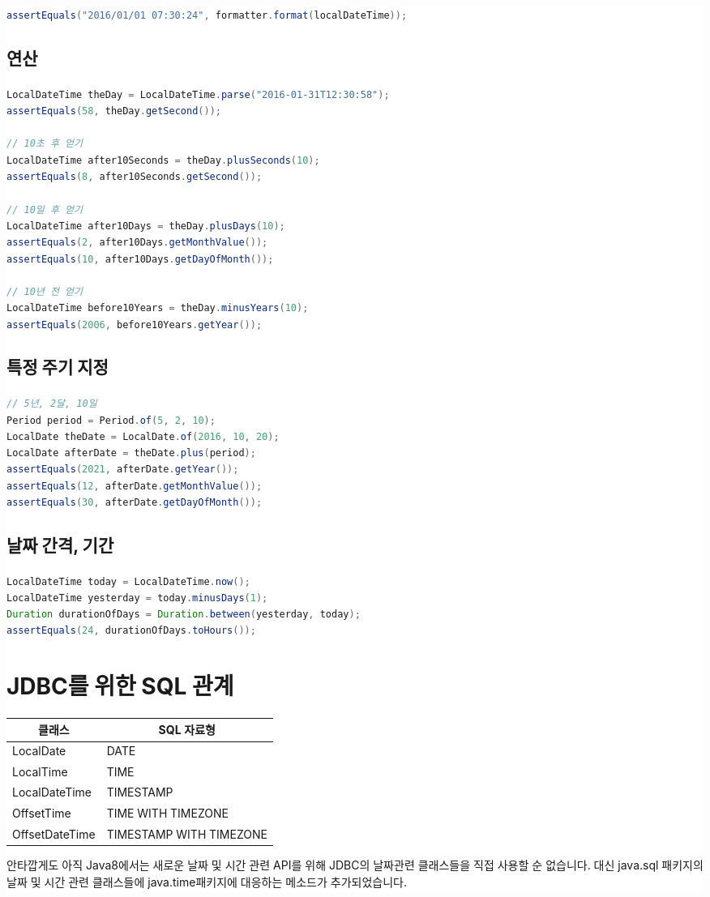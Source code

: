 ```java
assertEquals("2016/01/01 07:30:24", formatter.format(localDateTime));
```
## 연산
```java
LocalDateTime theDay = LocalDateTime.parse("2016-01-31T12:30:58");
assertEquals(58, theDay.getSecond());

// 10초 후 얻기
LocalDateTime after10Seconds = theDay.plusSeconds(10);
assertEquals(8, after10Seconds.getSecond());

// 10일 후 얻기
LocalDateTime after10Days = theDay.plusDays(10);
assertEquals(2, after10Days.getMonthValue());
assertEquals(10, after10Days.getDayOfMonth());

// 10년 전 얻기
LocalDateTime before10Years = theDay.minusYears(10);
assertEquals(2006, before10Years.getYear());
```
## 특정 주기 지정
```java
// 5년, 2달, 10일
Period period = Period.of(5, 2, 10);
LocalDate theDate = LocalDate.of(2016, 10, 20);
LocalDate afterDate = theDate.plus(period);
assertEquals(2021, afterDate.getYear());
assertEquals(12, afterDate.getMonthValue());
assertEquals(30, afterDate.getDayOfMonth());
```
## 날짜 간격, 기간
```java
LocalDateTime today = LocalDateTime.now();
LocalDateTime yesterday = today.minusDays(1);
Duration durationOfDays = Duration.between(yesterday, today);
assertEquals(24, durationOfDays.toHours());
```
# JDBC를 위한 SQL 관계

클래스 | SQL 자료형
---|---
LocalDate | DATE
LocalTime | TIME
LocalDateTime | TIMESTAMP
OffsetTime | TIME WITH TIMEZONE
OffsetDateTime | TIMESTAMP WITH TIMEZONE

안타깝게도 아직 Java8에서는 새로운 날짜 및 시간 관련 API를 위해 JDBC의 날짜관련 클래스들을 직접 사용할 순 없습니다. 대신 java.sql 패키지의 날짜 및 시간 관련 클래스들에 java.time패키지에 대응하는 메소드가 추가되었습니다.
